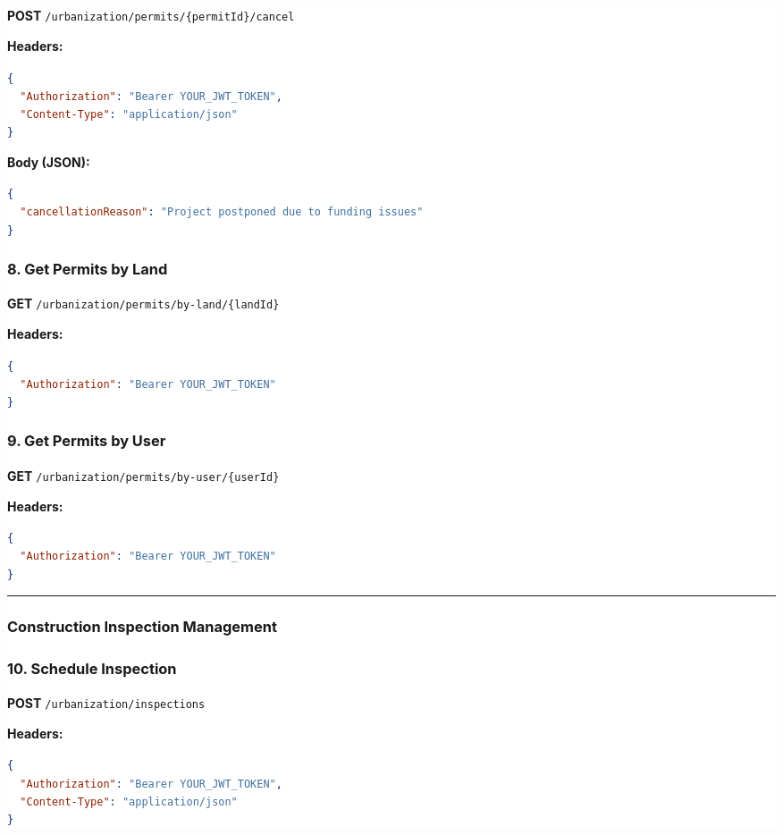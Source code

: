 **POST** `/urbanization/permits/{permitId}/cancel`

**Headers:**

```json
{
  "Authorization": "Bearer YOUR_JWT_TOKEN",
  "Content-Type": "application/json"
}
```

**Body (JSON):**

```json
{
  "cancellationReason": "Project postponed due to funding issues"
}
```

### 8. **Get Permits by Land**

**GET** `/urbanization/permits/by-land/{landId}`

**Headers:**

```json
{
  "Authorization": "Bearer YOUR_JWT_TOKEN"
}
```

### 9. **Get Permits by User**

**GET** `/urbanization/permits/by-user/{userId}`

**Headers:**

```json
{
  "Authorization": "Bearer YOUR_JWT_TOKEN"
}
```

---

### **Construction Inspection Management**

### 10. **Schedule Inspection**

**POST** `/urbanization/inspections`

**Headers:**

```json
{
  "Authorization": "Bearer YOUR_JWT_TOKEN",
  "Content-Type": "application/json"
}
```
